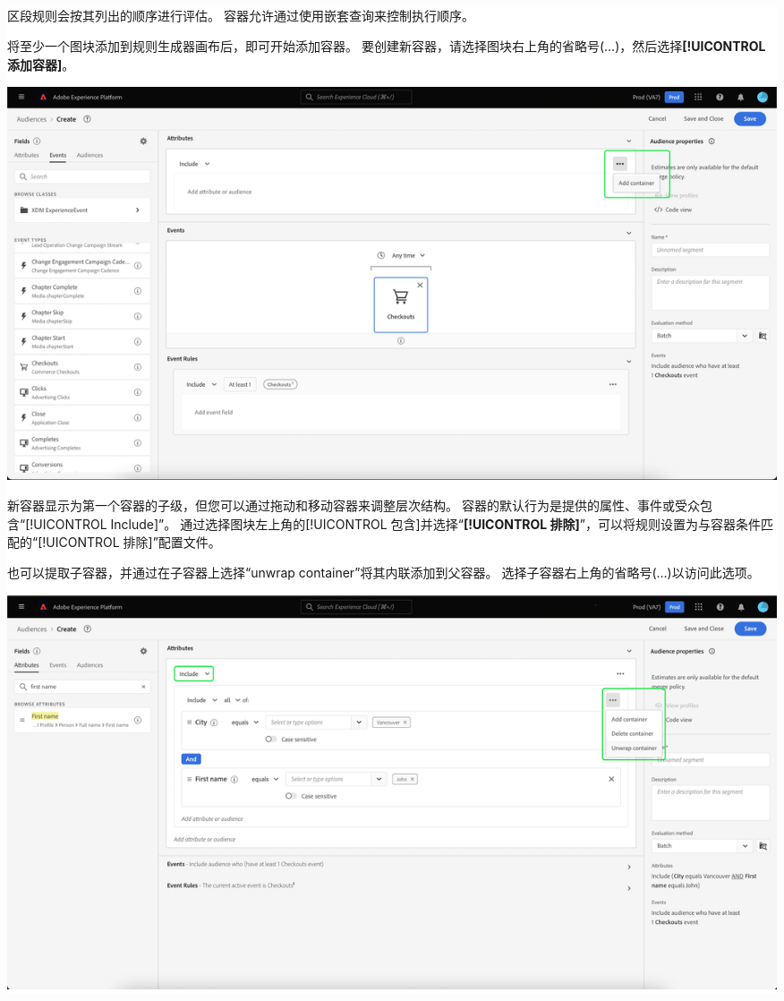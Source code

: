 区段规则会按其列出的顺序进行评估。 容器允许通过使用嵌套查询来控制执行顺序。

将至少一个图块添加到规则生成器画布后，即可开始添加容器。 要创建新容器，请选择图块右上角的省略号(...)，然后选择&#x200B;**[!UICONTROL 添加容器]**。

![添加容器按钮突出显示，可让您添加容器作为第一个容器的子项。](../images/ui/segment-builder/add-container.png)

新容器显示为第一个容器的子级，但您可以通过拖动和移动容器来调整层次结构。 容器的默认行为是提供的属性、事件或受众包含“[!UICONTROL Include]”。 通过选择图块左上角的[!UICONTROL 包含]并选择“**[!UICONTROL 排除]**”，可以将规则设置为与容器条件匹配的“[!UICONTROL 排除]”配置文件。

也可以提取子容器，并通过在子容器上选择“unwrap container”将其内联添加到父容器。 选择子容器右上角的省略号(...)以访问此选项。

![允许您取消包装或删除容器的选项会高亮显示。](../images/ui/segment-builder/include-exclude.png)
